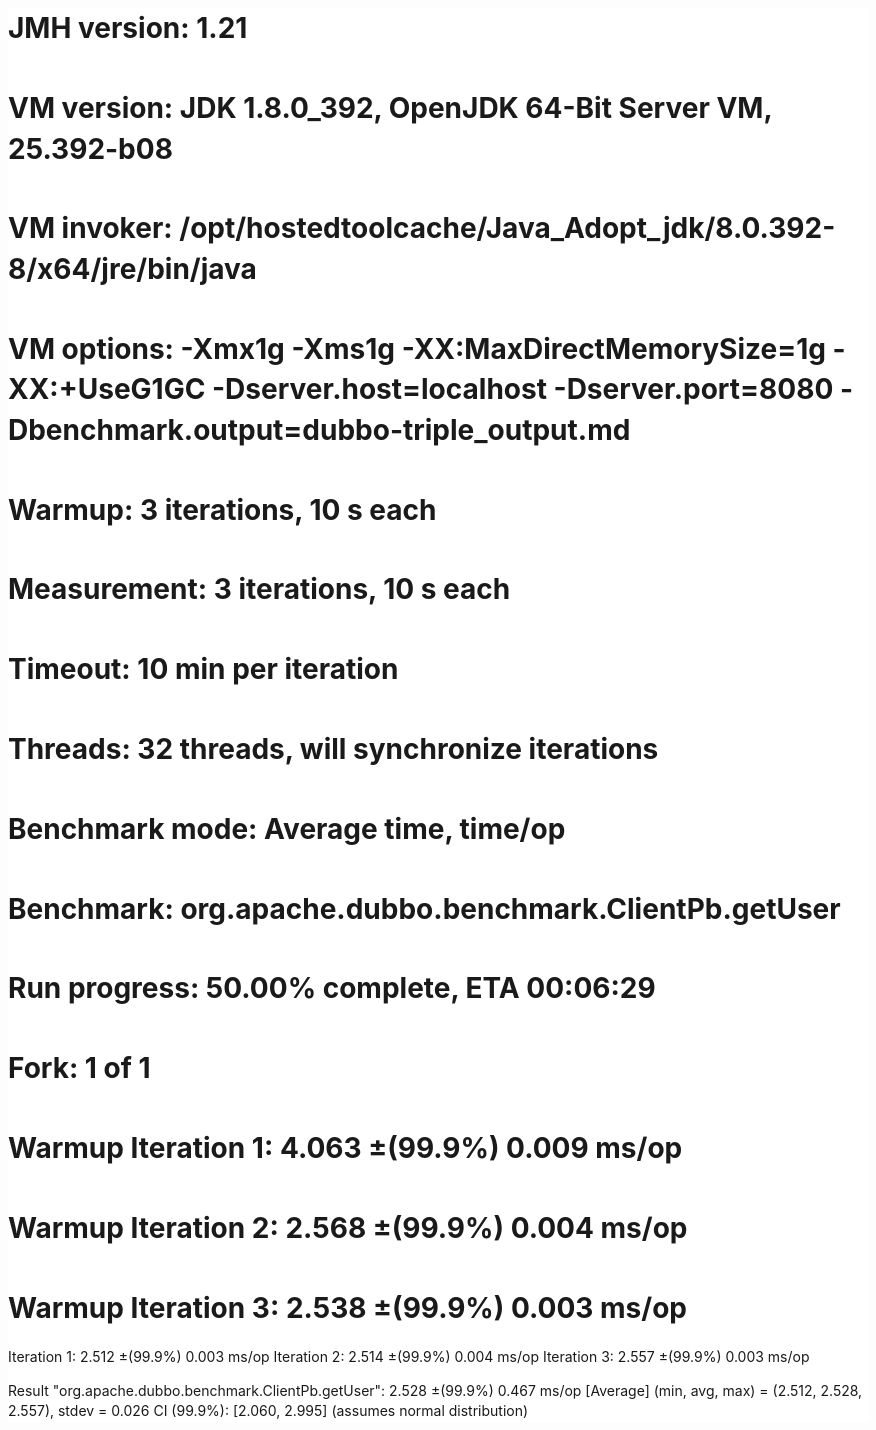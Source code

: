 
# JMH version: 1.21
# VM version: JDK 1.8.0_392, OpenJDK 64-Bit Server VM, 25.392-b08
# VM invoker: /opt/hostedtoolcache/Java_Adopt_jdk/8.0.392-8/x64/jre/bin/java
# VM options: -Xmx1g -Xms1g -XX:MaxDirectMemorySize=1g -XX:+UseG1GC -Dserver.host=localhost -Dserver.port=8080 -Dbenchmark.output=dubbo-triple_output.md
# Warmup: 3 iterations, 10 s each
# Measurement: 3 iterations, 10 s each
# Timeout: 10 min per iteration
# Threads: 32 threads, will synchronize iterations
# Benchmark mode: Average time, time/op
# Benchmark: org.apache.dubbo.benchmark.ClientPb.getUser

# Run progress: 50.00% complete, ETA 00:06:29
# Fork: 1 of 1
# Warmup Iteration   1: 4.063 ±(99.9%) 0.009 ms/op
# Warmup Iteration   2: 2.568 ±(99.9%) 0.004 ms/op
# Warmup Iteration   3: 2.538 ±(99.9%) 0.003 ms/op
Iteration   1: 2.512 ±(99.9%) 0.003 ms/op
Iteration   2: 2.514 ±(99.9%) 0.004 ms/op
Iteration   3: 2.557 ±(99.9%) 0.003 ms/op


Result "org.apache.dubbo.benchmark.ClientPb.getUser":
  2.528 ±(99.9%) 0.467 ms/op [Average]
  (min, avg, max) = (2.512, 2.528, 2.557), stdev = 0.026
  CI (99.9%): [2.060, 2.995] (assumes normal distribution)
